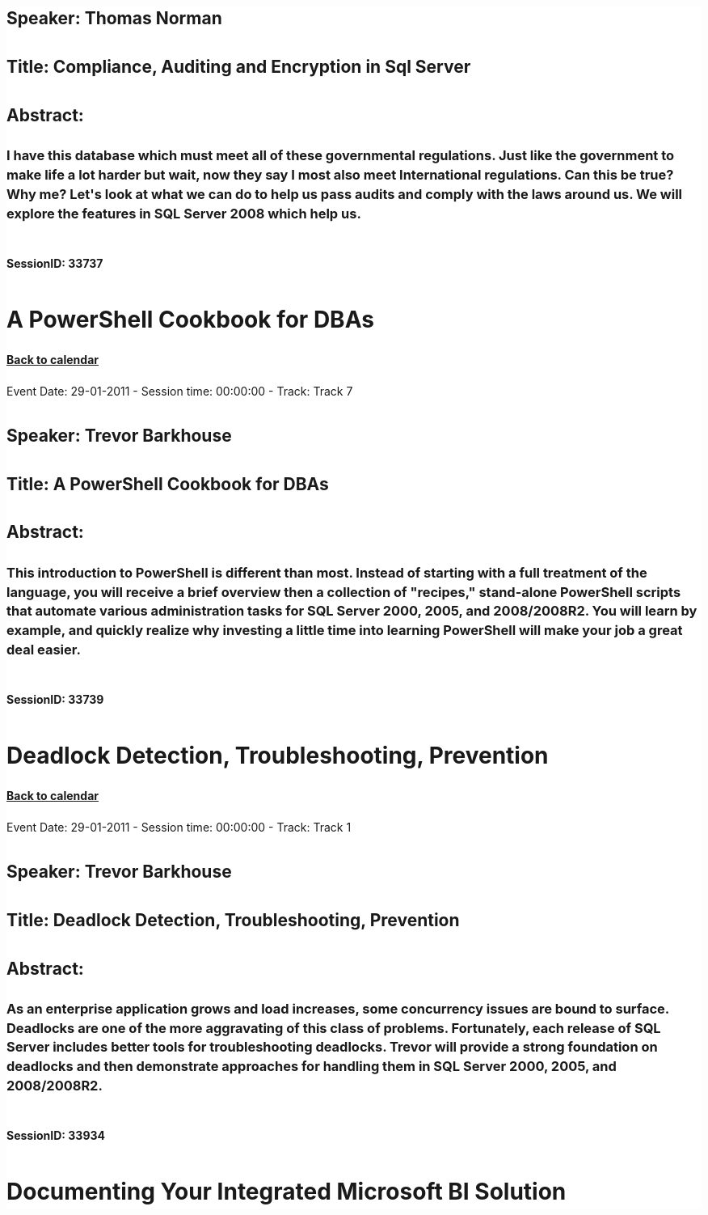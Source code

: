 ## Speaker: Thomas Norman
## Title: Compliance, Auditing and Encryption in Sql Server
## Abstract:
### I have this database which must meet all of these governmental regulations.  Just like the government to make life a lot harder but wait, now they say I most also meet International regulations.  Can this be true?  Why me?  Let's look at what we can do to help us pass audits and comply with the laws around us.  We will explore the features in SQL Server 2008 which help us.  
#  
#### SessionID: 33737
# A PowerShell Cookbook for DBAs
#### [Back to calendar](#SQLSaturday-#57---Houston-2011)
Event Date: 29-01-2011 - Session time: 00:00:00 - Track: Track 7
## Speaker: Trevor Barkhouse
## Title: A PowerShell Cookbook for DBAs
## Abstract:
### This introduction to PowerShell is different than most.  Instead of starting with a full treatment of the language, you will receive a brief overview then a collection of "recipes," stand-alone PowerShell scripts that automate various administration tasks for SQL Server 2000, 2005, and 2008/2008R2.  You will learn by example, and quickly realize why investing a little time into learning PowerShell will make your job a great deal easier.
#  
#### SessionID: 33739
# Deadlock Detection, Troubleshooting,  Prevention
#### [Back to calendar](#SQLSaturday-#57---Houston-2011)
Event Date: 29-01-2011 - Session time: 00:00:00 - Track: Track 1
## Speaker: Trevor Barkhouse
## Title: Deadlock Detection, Troubleshooting,  Prevention
## Abstract:
### As an enterprise application grows and load increases, some concurrency issues are bound to surface. Deadlocks are one of the more aggravating of this class of problems. Fortunately, each release of SQL Server includes better tools for troubleshooting deadlocks. Trevor will provide a strong foundation on deadlocks and then demonstrate approaches for handling them in SQL Server 2000, 2005, and 2008/2008R2.
#  
#### SessionID: 33934
# Documenting Your Integrated Microsoft BI Solution